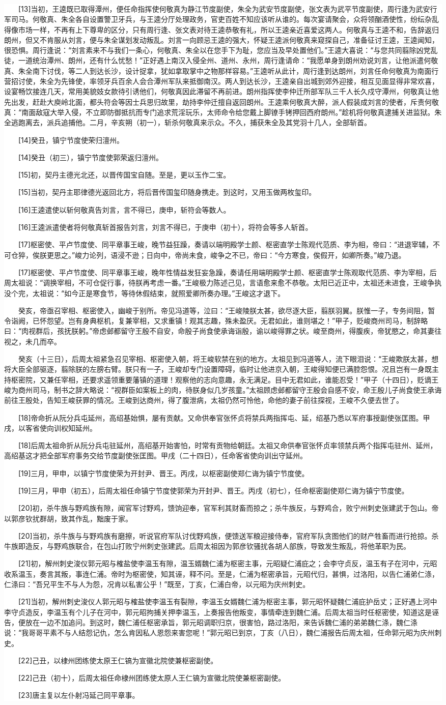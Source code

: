 　　[13]当初，王逵既已取得潭州，便任命指挥使何敬真为静江节度副使，朱全为武安节度副使，张文表为武平节度副使，周行逢为武安行军司马。何敬真、朱全各自设置警卫牙兵，与王逵分厅处理政务，官吏百姓不知应该听从谁的。每次宴请聚会，众将领酗酒使性，纷纭杂乱得像市场一样，不再有上下尊卑的区分，只有周行逢、张文表对待王逵恭敬有礼，所以王逵亲近喜爱这两人。何敬真与王逵不和，告辞返归朗州，但又不肯服从刘言，便与朱全谋划发动叛乱。刘言一向顾忌王逵的强大，怀疑王逵派何敬真来窥探自己，准备征讨王逵，王逵闻知，很恐惧。周行逢说：“刘言素来不与我们一条心，何敬真、朱全以在您手下为耻，您应当及早处置他们。”王逵大喜说：“与您共同翦除凶党乱徒，一道统治潭州、朗州，还有什么忧愁！”正好遇上南汉入侵全州、道州、永州，周行逢请命：“我愿单身到朗州劝说刘言，让他派遣何敬真、朱全南下讨伐，等二人到达长沙，设计捉拿，犹如拿取掌中之物那样容易。”王逵听从此计，周行逢到达朗州，刘言任命何敬真为南面行营招讨使，朱全为先锋使，率领牙兵百余人会合潭州军队来抵御南汉。两人到达长沙，王逵亲自出城到郊外迎接，相互见面显得非常欢喜，设宴畅饮接连几天，常用美貌妓女款待引诱他们，何敬真因此滞留不再前进。朗州指挥使李仲迁所部军队三千人长久戍守潭州，何敬真让他先出发，赶赴大庾岭北面，都头符会等因士兵思归故里，劫持李仲迁擅自返回朗州。王逵乘何敬真大醉，派人假装成刘言的使者，斥责何敬真：“南面敌寇大举入侵，不立即防御抵抗而专门追求荒淫玩乐，太师命令给您戴上脚镣手铐押回西府朗州。”趁机将何敬真逮捕关进监狱。朱全逃跑离去，派兵追捕他。二月，辛亥朔（初一），斩杀何敬真来示众。不久，捕获朱全及其党羽十几人，全部斩首。

　　[14]癸丑，镇宁节度使荣归澶州。

　　[14]癸丑（初三），镇宁节度使郭荣返归澶州。

　　[15]初，契丹主德光北还，以晋传国宝自随。至是，更以玉作二宝。

　　[15]当初，契丹主耶律德光返回北方，将后晋传国玺印随身携走。到这时，又用玉做两枚玺印。

　　[16]王逵遣使以斩何敬真告刘言，言不得已，庚申，斩符会等数人。

　　[16]王逵派遣使者将何敬真斩首报告刘言，刘言不得已，于庚申（初十），将符会等多人斩首。

　　[17]枢密使、平卢节度使、同平章事王峻，晚节益狂躁，奏请以端明殿学士颜、枢密直学士陈观代范质、李为相，帝曰：“进退宰辅，不可仓猝，俟朕更思之。”峻力论列，语浸不逊；日向中，帝尚未食，峻争之不已，帝曰：“今方寒食，俟假开，如卿所奏。”峻乃退。

　　[17]枢密使、平卢节度使、同平章事王峻，晚年性情益发狂妄急躁，奏请任用端明殿学士颜、枢密直学士陈观取代范质、李为宰相，后周太祖说：“调换宰相，不可仓促行事，待朕再考虑一番。”王峻极力陈述己见，言语愈来愈不恭敬。太阳已近正中，太祖还未进食，王峻争执没个完，太祖说：“如今正是寒食节，等待休假结束，就照爱卿所奏办理。”王峻这才退下。

　　癸亥，帝亟召宰相、枢密使入，幽峻于别所。帝见冯道等，泣曰：“王峻陵朕太甚，欲尽逐大臣，翦朕羽翼。朕惟一子，专务间阻，暂令诣阙，已怀怨望。岂有身典枢机，复兼宰相，又求重镇！观其志趣，殊未盈厌。无君如此，谁则堪之！”甲子，贬峻商州司马，制辞略曰：“肉视群后，孩抚朕躬。”帝虑邺都留守王殷不自安，命殷子尚食使承诲诣殷，谕以峻得罪之状。峻至商州，得腹疾，帝犹愍之，命其妻往视之，未几而卒。

　　癸亥（十三日），后周太祖紧急召见宰相、枢密使入朝，将王峻软禁在别的地方。太祖见到冯道等人，流下眼泪说：“王峻欺朕太甚，想将大臣全部驱逐，翦除朕的左膀右臂。朕只有一子，王峻却专门设置障碍，临时让他进京入朝，王峻得知便已满腔怨恨。况且岂有一身既主持枢密院，又兼任宰相，还要求遥领重要藩镇的道理！观察他的志向意趣，永无满足。目中无君如此，谁能忍受！”甲子（十四日），贬谪王峻为商州司马，制书之辞大略说：“视群臣如案板上的肉，待朕身似几岁孩童。”太祖顾虑邺都留守王殷会自感不安，命王殷儿子尚食使王承诲前往王殷处，告知王峻获罪的情况。王峻到达商州，得了腹泄病，太祖仍然可怜他，命他的妻子前往探视，王峻不久便去世了。

　　[18]帝命折从阮分兵屯延州，高绍基始惧，屡有贡献。又命供奉官张怀贞将禁兵两指挥屯、延，绍基乃悉以军府事授副使张匡图。甲戌，以客省使向训权知延州。

　　[18]后周太祖命折从阮分兵屯驻延州，高绍基开始害怕，时常有贡物给朝廷。太祖又命供奉官张怀贞率领禁兵两个指挥屯驻州、延州，高绍基这才把全部军府事务交给节度副使张匡图。甲戌（二十四日），任命客省使向训出守延州。

　　[19]三月，甲申，以镇宁节度使荣为开封尹、晋王。丙戌，以枢密副使郑仁诲为镇宁节度使。

　　[19]三月，甲申（初五），后周太祖任命镇宁节度使郭荣为开封尹、晋王。丙戌（初七），任命枢密副使郑仁诲为镇宁节度使。

　　[20]初，杀牛族与野鸡族有隙，闻官军讨野鸡，馈饷迎奉，官军利其财畜而掠之；杀牛族反，与野鸡合，败宁州刺史张建武于包山。帝以郭彦钦扰群胡，致其作乱，黜废于家。

　　[20]当初，杀牛族与与野鸡族有磨擦，听说官府军队讨伐野鸡族，便馈送军粮迎接侍奉，官府军队贪图他们的财产牲畜而进行抢掠。杀牛族即造反，与野鸡族联合，在包山打败宁州刺史张建武。后周太祖因为郭彦钦骚扰各胡人部族，导致发生叛乱，将他革职为民。

　　[21]初，解州刺史浚仪郭元昭与榷盐使李温玉有隙，温玉婿魏仁浦为枢密主事，元昭疑仁浦庇之；会李守贞反，温玉有子在河中，元昭收系温玉，奏言其叛，事连仁浦。帝时为枢密使，知其诬，释不问。至是，仁浦为枢密承旨，元昭代归，甚惧，过洛阳，以告仁浦弟仁涤，仁涤曰：“吾兄平生不与人为怨，况肯以私害公乎！”既至，丁亥，仁浦白帝，以元昭为庆州刺史。

　　[21]当初，解州刺史浚仪人郭元昭与榷盐使李温玉有裂隙，李温玉女婿魏仁浦为枢密主事，郭元昭怀疑魏仁浦庇护岳丈；正好遇上河中李守贞造反，李温玉有个儿子在河中，郭元昭拘捕关押李温玉，上奏报告他叛变，事情牵连到魏仁浦。后周太祖当时任枢密使，知道这是诬告，便放在一边不加追问。到这时，魏仁浦任枢密承旨，郭元昭调职归京，很害怕，路过洛阳，来告诉魏仁浦的弟弟魏仁涤，魏仁涤说：“我哥哥平素不与人结怨记仇，怎么肯因私人恩怨来害您呢！”郭元昭已到京，丁亥（八日），魏仁浦报告后周太祖，任命郭元昭为庆州刺史。

　　[22]己丑，以棣州团练使太原王仁镐为宣徽北院使兼枢密副使。

　　[22]己丑（初十），后周太祖任命棣州团练使太原人王仁镐为宣徽北院使兼枢密副使。

　　[23]唐主复以左仆射冯延己同平章事。

